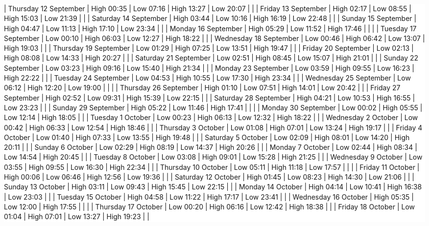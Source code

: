 | Thursday 12 September | High 00:35 | Low 07:16 | High 13:27 | Low 20:07 |  |
| Friday 13 September | High 02:17 | Low 08:55 | High 15:03 | Low 21:39 |  |
| Saturday 14 September | High 03:44 | Low 10:16 | High 16:19 | Low 22:48 |  |
| Sunday 15 September | High 04:47 | Low 11:13 | High 17:10 | Low 23:34 |  |
| Monday 16 September | High 05:29 | Low 11:52 | High 17:46 |  |  |
| Tuesday 17 September | Low 00:10 | High 06:03 | Low 12:27 | High 18:22 |  |
| Wednesday 18 September | Low 00:46 | High 06:42 | Low 13:07 | High 19:03 |  |
| Thursday 19 September | Low 01:29 | High 07:25 | Low 13:51 | High 19:47 |  |
| Friday 20 September | Low 02:13 | High 08:08 | Low 14:33 | High 20:27 |  |
| Saturday 21 September | Low 02:51 | High 08:45 | Low 15:07 | High 21:01 |  |
| Sunday 22 September | Low 03:23 | High 09:16 | Low 15:40 | High 21:34 |  |
| Monday 23 September | Low 03:59 | High 09:55 | Low 16:23 | High 22:22 |  |
| Tuesday 24 September | Low 04:53 | High 10:55 | Low 17:30 | High 23:34 |  |
| Wednesday 25 September | Low 06:12 | High 12:20 | Low 19:00 |  |  |
| Thursday 26 September | High 01:10 | Low 07:51 | High 14:01 | Low 20:42 |  |
| Friday 27 September | High 02:52 | Low 09:31 | High 15:39 | Low 22:15 |  |
| Saturday 28 September | High 04:21 | Low 10:53 | High 16:55 | Low 23:23 |  |
| Sunday 29 September | High 05:22 | Low 11:46 | High 17:41 |  |  |
| Monday 30 September | Low 00:02 | High 05:55 | Low 12:14 | High 18:05 |  |
| Tuesday 1 October | Low 00:23 | High 06:13 | Low 12:32 | High 18:22 |  |
| Wednesday 2 October | Low 00:42 | High 06:33 | Low 12:54 | High 18:46 |  |
| Thursday 3 October | Low 01:08 | High 07:01 | Low 13:24 | High 19:17 |  |
| Friday 4 October | Low 01:40 | High 07:33 | Low 13:55 | High 19:48 |  |
| Saturday 5 October | Low 02:09 | High 08:01 | Low 14:20 | High 20:11 |  |
| Sunday 6 October | Low 02:29 | High 08:19 | Low 14:37 | High 20:26 |  |
| Monday 7 October | Low 02:44 | High 08:34 | Low 14:54 | High 20:45 |  |
| Tuesday 8 October | Low 03:08 | High 09:01 | Low 15:28 | High 21:25 |  |
| Wednesday 9 October | Low 03:55 | High 09:55 | Low 16:30 | High 22:34 |  |
| Thursday 10 October | Low 05:11 | High 11:18 | Low 17:57 |  |  |
| Friday 11 October | High 00:06 | Low 06:46 | High 12:56 | Low 19:36 |  |
| Saturday 12 October | High 01:45 | Low 08:23 | High 14:30 | Low 21:06 |  |
| Sunday 13 October | High 03:11 | Low 09:43 | High 15:45 | Low 22:15 |  |
| Monday 14 October | High 04:14 | Low 10:41 | High 16:38 | Low 23:03 |  |
| Tuesday 15 October | High 04:58 | Low 11:22 | High 17:17 | Low 23:41 |  |
| Wednesday 16 October | High 05:35 | Low 12:00 | High 17:55 |  |  |
| Thursday 17 October | Low 00:20 | High 06:16 | Low 12:42 | High 18:38 |  |
| Friday 18 October | Low 01:04 | High 07:01 | Low 13:27 | High 19:23 |  |